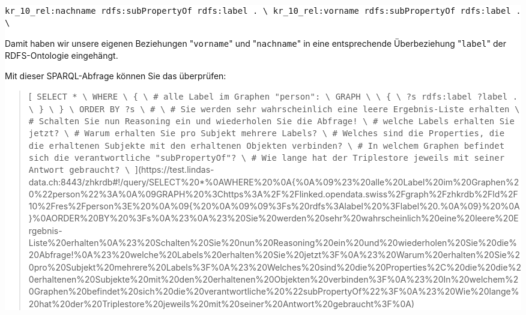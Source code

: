 <tt>
kr_10_rel:nachname	rdfs:subPropertyOf	rdfs:label	. \
kr_10_rel:vorname	rdfs:subPropertyOf	rdfs:label	. \
</tt>

Damit haben wir unsere eigenen Beziehungen "<tt>vorname</tt>" und "<tt>nachname</tt>" in eine entsprechende Überbeziehung "<tt>label</tt>" der RDFS-Ontologie eingehängt.

Mit dieser SPARQL-Abfrage können Sie das überprüfen:
<blockquote>
[<tt>
SELECT * \
WHERE \
{ \
	# alle Label im Graphen "person": \
	GRAPH \<https://linked.opendata.swiss/graph/zhkrdb/ld/10/res/person\> \
	{ \
		?s rdfs:label ?label . \
	} \
} \
ORDER BY ?s \
# \
# Sie werden sehr wahrscheinlich eine leere Ergebnis-Liste erhalten \
# Schalten Sie nun Reasoning ein und wiederholen Sie die Abfrage! \
# welche Labels erhalten Sie jetzt? \
# Warum erhalten Sie pro Subjekt mehrere Labels? \
# Welches sind die Properties, die die erhaltenen Subjekte mit den erhaltenen Objekten verbinden? \
# In welchem Graphen befindet sich die verantwortliche "subPropertyOf"? \
# Wie lange hat der Triplestore jeweils mit seiner Antwort gebraucht? \
</tt>
](https://test.lindas-data.ch:8443/zhkrdb#!/query/SELECT%20*%0AWHERE%20%0A{%0A%09%23%20alle%20Label%20im%20Graphen%20%22person%22%3A%0A%09GRAPH%20%3Chttps%3A%2F%2Flinked.opendata.swiss%2Fgraph%2Fzhkrdb%2Fld%2F10%2Fres%2Fperson%3E%20%0A%09{%20%0A%09%09%3Fs%20rdfs%3Alabel%20%3Flabel%20.%0A%09}%20%0A}%0AORDER%20BY%20%3Fs%0A%23%0A%23%20Sie%20werden%20sehr%20wahrscheinlich%20eine%20leere%20Ergebnis-Liste%20erhalten%0A%23%20Schalten%20Sie%20nun%20Reasoning%20ein%20und%20wiederholen%20Sie%20die%20Abfrage!%0A%23%20welche%20Labels%20erhalten%20Sie%20jetzt%3F%0A%23%20Warum%20erhalten%20Sie%20pro%20Subjekt%20mehrere%20Labels%3F%0A%23%20Welches%20sind%20die%20Properties%2C%20die%20die%20erhaltenen%20Subjekte%20mit%20den%20erhaltenen%20Objekten%20verbinden%3F%0A%23%20In%20welchem%20Graphen%20befindet%20sich%20die%20verantwortliche%20%22subPropertyOf%22%3F%0A%23%20Wie%20lange%20hat%20der%20Triplestore%20jeweils%20mit%20seiner%20Antwort%20gebraucht%3F%0A)
</blockquote>

